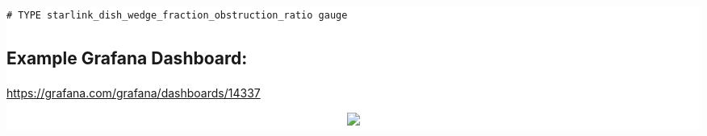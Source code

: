 ```text
# TYPE starlink_dish_wedge_fraction_obstruction_ratio gauge
```

## Example Grafana Dashboard:

https://grafana.com/grafana/dashboards/14337

<p align="center">
	<img src="https://github.com/danopstech/starlink_exporter/raw/main/.docs/assets/screenshot.jpg" width="95%">
</p>
